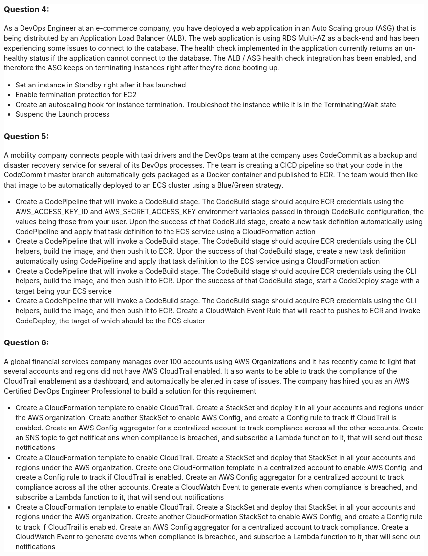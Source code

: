 ### Question 4:
As a DevOps Engineer at an e-commerce company, you have deployed a web application in an Auto Scaling group (ASG) that is being distributed by an Application Load Balancer (ALB). The web application is using RDS Multi-AZ as a back-end and has been experiencing some issues to connect to the database. The health check implemented in the application currently returns an un-healthy status if the application cannot connect to the database. The ALB / ASG health check integration has been enabled, and therefore the ASG keeps on terminating instances right after they're done booting up.
* Set an instance in Standby right after it has launched
* Enable termination protection for EC2
* Create an autoscaling hook for instance termination. Troubleshoot the instance while it is in the Terminating:Wait state
* Suspend the Launch process

### Question 5:
A mobility company connects people with taxi drivers and the DevOps team at the company uses CodeCommit as a backup and disaster recovery service for several of its DevOps processes. The team is creating a CICD pipeline so that your code in the CodeCommit master branch automatically gets packaged as a Docker container and published to ECR. The team would then like that image to be automatically deployed to an ECS cluster using a Blue/Green strategy.
* Create a CodePipeline that will invoke a CodeBuild stage. The CodeBuild stage should acquire ECR credentials using the AWS_ACCESS_KEY_ID and AWS_SECRET_ACCESS_KEY environment variables passed in through CodeBuild configuration, the values being those from your user. Upon the success of that CodeBuild stage, create a new task definition automatically using CodePipeline and apply that task definition to the ECS service using a CloudFormation action
* Create a CodePipeline that will invoke a CodeBuild stage. The CodeBuild stage should acquire ECR credentials using the CLI helpers, build the image, and then push it to ECR. Upon the success of that CodeBuild stage, create a new task definition automatically using CodePipeline and apply that task definition to the ECS service using a CloudFormation action
* Create a CodePipeline that will invoke a CodeBuild stage. The CodeBuild stage should acquire ECR credentials using the CLI helpers, build the image, and then push it to ECR. Upon the success of that CodeBuild stage, start a CodeDeploy stage with a target being your ECS service
* Create a CodePipeline that will invoke a CodeBuild stage. The CodeBuild stage should acquire ECR credentials using the CLI helpers, build the image, and then push it to ECR. Create a CloudWatch Event Rule that will react to pushes to ECR and invoke CodeDeploy, the target of which should be the ECS cluster

### Question 6:
A global financial services company manages over 100 accounts using AWS Organizations and it has recently come to light that several accounts and regions did not have AWS CloudTrail enabled. It also wants to be able to track the compliance of the CloudTrail enablement as a dashboard, and automatically be alerted in case of issues. The company has hired you as an AWS Certified DevOps Engineer Professional to build a solution for this requirement.
* Create a CloudFormation template to enable CloudTrail. Create a StackSet and deploy it in all your accounts and regions under the AWS organization. Create another StackSet to enable AWS Config, and create a Config rule to track if CloudTrail is enabled. Create an AWS Config aggregator for a centralized account to track compliance across all the other accounts. Create an SNS topic to get notifications when compliance is breached, and subscribe a Lambda function to it, that will send out these notifications
* Create a CloudFormation template to enable CloudTrail. Create a StackSet and deploy that StackSet in all your accounts and regions under the AWS organization. Create one CloudFormation template in a centralized account to enable AWS Config, and create a Config rule to track if CloudTrail is enabled. Create an AWS Config aggregator for a centralized account to track compliance across all the other accounts. Create a CloudWatch Event to generate events when compliance is breached, and subscribe a Lambda function to it, that will send out notifications
* Create a CloudFormation template to enable CloudTrail. Create a StackSet and deploy that StackSet in all your accounts and regions under the AWS organization. Create another CloudFormation StackSet to enable AWS Config, and create a Config rule to track if CloudTrail is enabled. Create an AWS Config aggregator for a centralized account to track compliance. Create a CloudWatch Event to generate events when compliance is breached, and subscribe a Lambda function to it, that will send out notifications